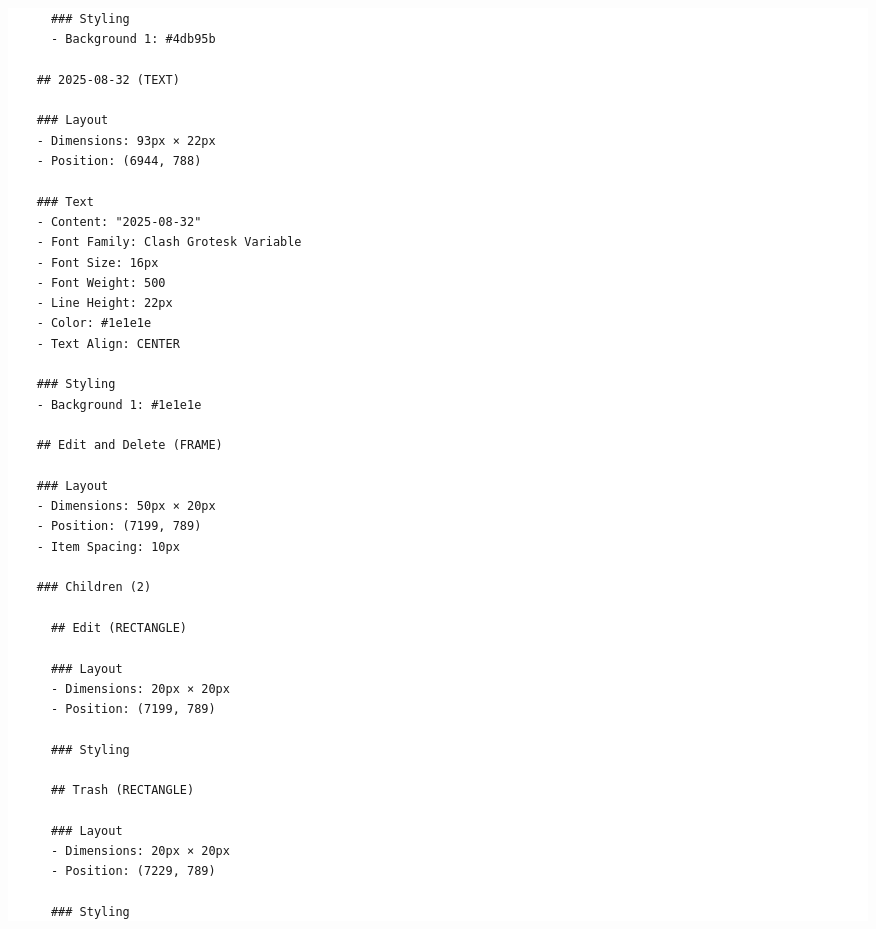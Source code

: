           ### Styling
          - Background 1: #4db95b

        ## 2025-08-32 (TEXT)

        ### Layout
        - Dimensions: 93px × 22px
        - Position: (6944, 788)

        ### Text
        - Content: "2025-08-32"
        - Font Family: Clash Grotesk Variable
        - Font Size: 16px
        - Font Weight: 500
        - Line Height: 22px
        - Color: #1e1e1e
        - Text Align: CENTER

        ### Styling
        - Background 1: #1e1e1e

        ## Edit and Delete (FRAME)

        ### Layout
        - Dimensions: 50px × 20px
        - Position: (7199, 789)
        - Item Spacing: 10px

        ### Children (2)

          ## Edit (RECTANGLE)

          ### Layout
          - Dimensions: 20px × 20px
          - Position: (7199, 789)

          ### Styling

          ## Trash (RECTANGLE)

          ### Layout
          - Dimensions: 20px × 20px
          - Position: (7229, 789)

          ### Styling
